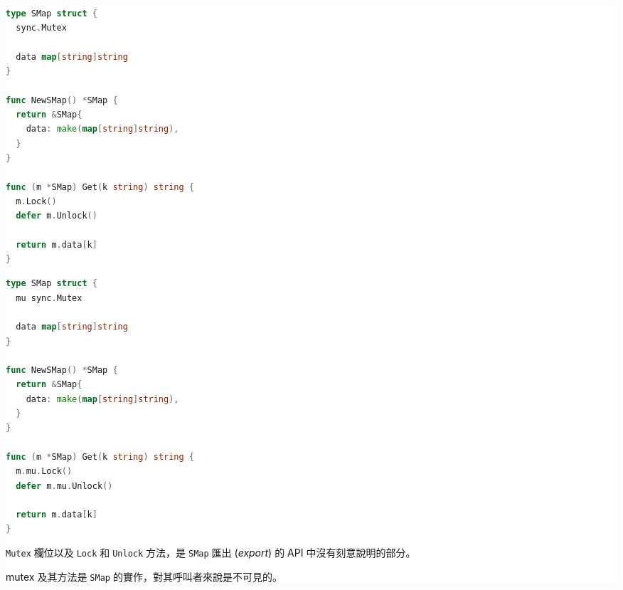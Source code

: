 ```go
type SMap struct {
  sync.Mutex

  data map[string]string
}

func NewSMap() *SMap {
  return &SMap{
    data: make(map[string]string),
  }
}

func (m *SMap) Get(k string) string {
  m.Lock()
  defer m.Unlock()

  return m.data[k]
}
```

</td><td>

```go
type SMap struct {
  mu sync.Mutex

  data map[string]string
}

func NewSMap() *SMap {
  return &SMap{
    data: make(map[string]string),
  }
}

func (m *SMap) Get(k string) string {
  m.mu.Lock()
  defer m.mu.Unlock()

  return m.data[k]
}
```

</td></tr>
<tr><td>

`Mutex` 欄位以及 `Lock` 和 `Unlock` 方法，是 `SMap` 匯出 (*export*) 的 API 中沒有刻意說明的部分。

 </td><td>

mutex 及其方法是 `SMap` 的實作，對其呼叫者來說是不可見的。

 </td></tr>
 </tbody></table>


  [Prashant Varanasi]: https://github.com/prashantv
  [Simon Newton]: https://github.com/nomis52
  [可定址數值 (addressable values)]: https://golang.org/ref/spec#Method_values
  [Pointers vs. Values]: https://golang.org/doc/effective_go.html#pointers_vs_values
  [^src-from-cn]: 這個補充來源自[簡體中文翻譯](https://github.com/xxjwxc/uber_go_guide_cn)
  [`"time"`]: https://golang.org/pkg/time/
  [`time.Time`]: https://golang.org/pkg/time/#Time
  [`time.Duration`]: https://golang.org/pkg/time/#Duration
  [`Time.AddDate`]: https://golang.org/pkg/time/#Time.AddDate
  [`Time.Add`]: https://golang.org/pkg/time/#Time.Add
  [`flag`]: https://golang.org/pkg/flag/
  [`time.ParseDuration`]: https://golang.org/pkg/time/#ParseDuration
  [`encoding/json`]: https://golang.org/pkg/encoding/json/
  [RFC 3339]: https://tools.ietf.org/html/rfc3339
  [`UnmarshalJSON` 方法]: https://golang.org/pkg/time/#Time.UnmarshalJSON
  [`database/sql`]: https://golang.org/pkg/database/sql/
  [`gopkg.in/yaml.v2`]: https://godoc.org/gopkg.in/yaml.v2
  [`Time.UnmarshalText`]: https://golang.org/pkg/time/#Time.UnmarshalText
  [`time.RFC3339`]: https://golang.org/pkg/time/#RFC3339
  [8728]: https://github.com/golang/go/issues/8728
  [15190]: https://github.com/golang/go/issues/15190
  [`errors.Is`]: https://golang.org/pkg/errors/#Is
  [`errors.As`]: https://golang.org/pkg/errors/#As
  [`errors.New`]: https://golang.org/pkg/errors/#New
  [`fmt.Errorf`]: https://golang.org/pkg/fmt/#Errorf
  [不要只檢查錯誤，優雅地處理它們]: https://dave.cheney.net/2016/04/27/dont-just-check-errors-handle-them-gracefully
  [類型斷言 (*type assertions*)]: https://golang.org/ref/spec#Type_assertions
  [級聯失敗]: https://en.wikipedia.org/wiki/Cascading_failure
  [go.uber.org/atomic]: https://godoc.org/go.uber.org/atomic
  [sync/atomic]: https://golang.org/pkg/sync/atomic/
[語言規範]: https://golang.org/ref/spec
[預先宣告的識別元]: https://golang.org/ref/spec#Predeclared_identifiers
  [Google Cloud Functions]: https://cloud.google.com/functions/docs/bestpractices/tips#use_global_variables_to_reuse_objects_in_future_invocations
  [`os.Exit`]: https://golang.org/pkg/os/#Exit
  [`log.Fatal*`]: https://golang.org/pkg/log/#Fatal
  [Go 套件命名規則]: https://blog.golang.org/package-names
  [Go 套件樣式指南]: https://rakyll.org/style-packages/
  [MixedCaps 作為函式名]: https://golang.org/doc/effective_go.html#mixed-caps
  [避免在公用結構體中嵌入類型]: #避免在公用結構體中嵌入類型
  [零值 Mutex 是有效的]: #零值-mutex-是有效的
  [宣告空切片]: https://github.com/golang/go/wiki/CodeReviewComments#declaring-empty-slices
  [`go vet`]: https://golang.org/cmd/vet/
  [map 初始化]: #初始化-maps
  [Printf 系列]: https://golang.org/cmd/vet/#hdr-Printf_family
[go vet: Printf family check]: https://kuzminva.wordpress.com/2017/11/07/go-vet-printf-family-check/
[subtests]: https://blog.golang.org/subtests